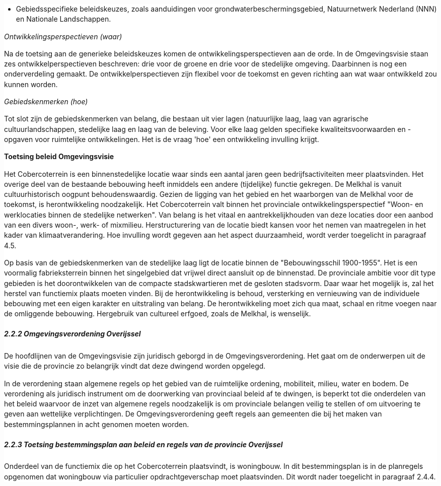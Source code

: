 * Gebiedsspecifieke beleidskeuzes, zoals aanduidingen voor grondwaterbeschermingsgebied, Natuurnetwerk Nederland (NNN) en Nationale Landschappen.

*Ontwikkelingsperspectieven (waar)*

Na de toetsing aan de generieke beleidskeuzes komen de ontwikkelingsperspectieven aan de orde. In de Omgevingsvisie staan zes ontwikkelperspectieven beschreven: drie voor de groene en drie voor de stedelijke omgeving. Daarbinnen is nog een onderverdeling gemaakt. De ontwikkelperspectieven zijn flexibel voor de toekomst en geven richting aan wat waar ontwikkeld zou kunnen worden.

*Gebiedskenmerken (hoe)*

Tot slot zijn de gebiedskenmerken van belang, die bestaan uit vier lagen (natuurlijke laag, laag van agrarische cultuurlandschappen, stedelijke laag en laag van de beleving. Voor elke laag gelden specifieke kwaliteitsvoorwaarden en \-opgaven voor ruimtelijke ontwikkelingen. Het is de vraag 'hoe' een ontwikkeling invulling krijgt.

**Toetsing beleid Omgevingsvisie**

Het Cobercoterrein is een binnenstedelijke locatie waar sinds een aantal jaren geen bedrijfsactiviteiten meer plaatsvinden. Het overige deel van de bestaande bebouwing heeft inmiddels een andere (tijdelijke) functie gekregen. De Melkhal is vanuit cultuurhistorisch oogpunt behoudenswaardig. Gezien de ligging van het gebied en het waarborgen van de Melkhal voor de toekomst, is herontwikkeling noodzakelijk. Het Cobercoterrein valt binnen het provinciale ontwikkelingsperspectief "Woon\- en werklocaties binnen de stedelijke netwerken". Van belang is het vitaal en aantrekkelijkhouden van deze locaties door een aanbod van een divers woon\-, werk\- of mixmilieu. Herstructurering van de locatie biedt kansen voor het nemen van maatregelen in het kader van klimaatverandering. Hoe invulling wordt gegeven aan het aspect duurzaamheid, wordt verder toegelicht in paragraaf 4\.5.

Op basis van de gebiedskenmerken van de stedelijke laag ligt de locatie binnen de "Bebouwingsschil 1900\-1955". Het is een voormalig fabrieksterrein binnen het singelgebied dat vrijwel direct aansluit op de binnenstad. De provinciale ambitie voor dit type gebieden is het doorontwikkelen van de compacte stadskwartieren met de gesloten stadsvorm. Daar waar het mogelijk is, zal het herstel van functiemix plaats moeten vinden. Bij de herontwikkeling is behoud, versterking en vernieuwing van de individuele bebouwing met een eigen karakter en uitstraling van belang. De herontwikkeling moet zich qua maat, schaal en ritme voegen naar de omliggende bebouwing. Hergebruik van cultureel erfgoed, zoals de Melkhal, is wenselijk.

##### 2\.2\.2 Omgevingsverordening Overijssel

De hoofdlijnen van de Omgevingsvisie zijn juridisch geborgd in de Omgevingsverordening. Het gaat om de onderwerpen uit de visie die de provincie zo belangrijk vindt dat deze dwingend worden opgelegd.

In de verordening staan algemene regels op het gebied van de ruimtelijke ordening, mobiliteit, milieu, water en bodem. De verordening als juridisch instrument om de doorwerking van provinciaal beleid af te dwingen, is beperkt tot die onderdelen van het beleid waarvoor de inzet van algemene regels noodzakelijk is om provinciale belangen veilig te stellen of om uitvoering te geven aan wettelijke verplichtingen. De Omgevingsverordening geeft regels aan gemeenten die bij het maken van bestemmingsplannen in acht genomen moeten worden.

##### 2\.2\.3 Toetsing bestemmingsplan aan beleid en regels van de provincie Overijssel

Onderdeel van de functiemix die op het Cobercoterrein plaatsvindt, is woningbouw. In dit bestemmingsplan is in de planregels opgenomen dat woningbouw via particulier opdrachtgeverschap moet plaatsvinden. Dit wordt nader toegelicht in paragraaf 2\.4\.4.
